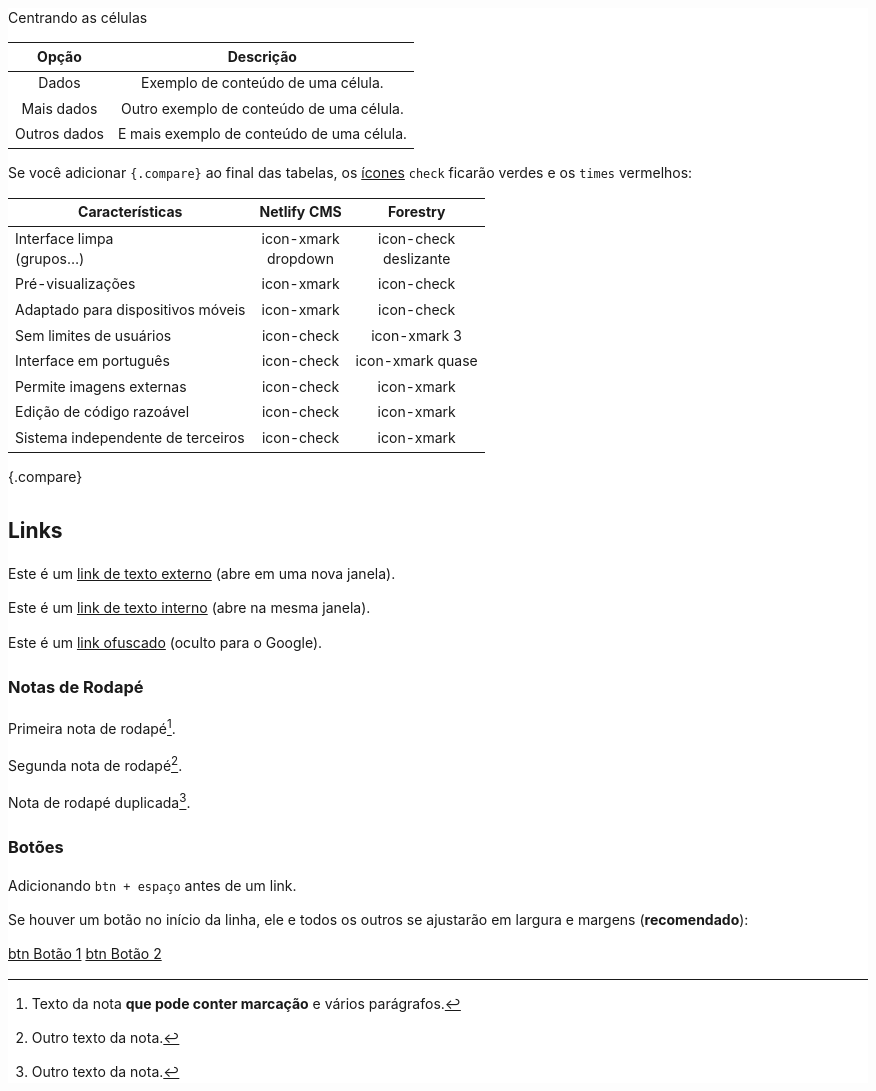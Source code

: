 Centrando as células

| Opção        | Descrição                                 |
| :----------: | :---------------------------------------: |
| Dados        | Exemplo de conteúdo de uma célula.        |
| Mais dados   | Outro exemplo de conteúdo de uma célula.  |
| Outros dados | E mais exemplo de conteúdo de uma célula. |

Se você adicionar `{.compare}` ao final das tabelas, os [ícones](#icones) `check` ficarão verdes e os `times` vermelhos:

| Características                   | Netlify CMS            | Forestry                 |
| --------------------------------- | :--------------------: | :----------------------: |
| Interface limpa<br>(grupos…)      | icon-xmark<br>dropdown | icon-check<br>deslizante |
| Pré-visualizações                 | icon-xmark             | icon-check               |
| Adaptado para dispositivos móveis | icon-xmark             | icon-check               |
| Sem limites de usuários           | icon-check             | icon-xmark 3             |
| Interface em português            | icon-check             | icon-xmark quase         |
| Permite imagens externas          | icon-check             | icon-xmark               |
| Edição de código razoável         | icon-check             | icon-xmark               |
| Sistema independente de terceiros | icon-check             | icon-xmark               |
{.compare}

## Links

Este é um [link de texto externo](http://seacomoseo.com) (abre em uma nova janela).

Este é um [link de texto interno](/blog/) (abre na mesma janela).

Este é um [link ofuscado](/blog/ "nofollow") (oculto para o Google).

### Notas de Rodapé

Primeira nota de rodapé[^first].

Segunda nota de rodapé[^second].

Nota de rodapé duplicada[^second].

[^first]: Texto da nota **que pode conter marcação** e vários parágrafos.

[^second]: Outro texto da nota.

### Botões

Adicionando `btn + espaço` antes de um link.

Se houver um botão no início da linha, ele e todos os outros se ajustarão em largura e margens (**recomendado**):

[btn Botão 1](#botoes)
[btn Botão 2](#botoes)

